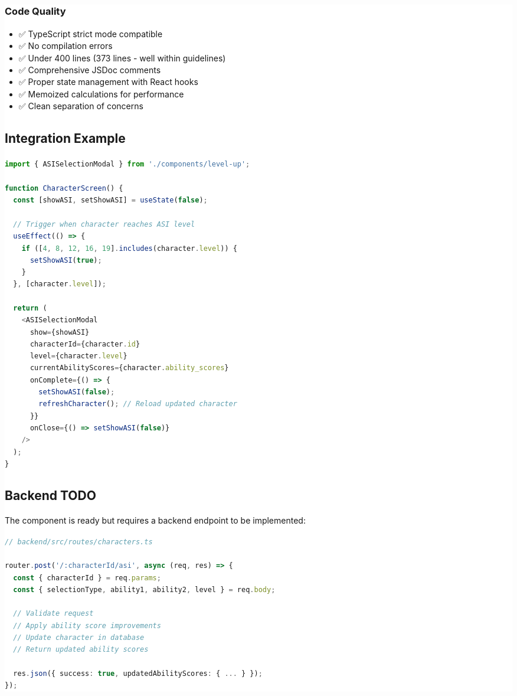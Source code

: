 ### Code Quality
- ✅ TypeScript strict mode compatible
- ✅ No compilation errors
- ✅ Under 400 lines (373 lines - well within guidelines)
- ✅ Comprehensive JSDoc comments
- ✅ Proper state management with React hooks
- ✅ Memoized calculations for performance
- ✅ Clean separation of concerns

## Integration Example

```typescript
import { ASISelectionModal } from './components/level-up';

function CharacterScreen() {
  const [showASI, setShowASI] = useState(false);

  // Trigger when character reaches ASI level
  useEffect(() => {
    if ([4, 8, 12, 16, 19].includes(character.level)) {
      setShowASI(true);
    }
  }, [character.level]);

  return (
    <ASISelectionModal
      show={showASI}
      characterId={character.id}
      level={character.level}
      currentAbilityScores={character.ability_scores}
      onComplete={() => {
        setShowASI(false);
        refreshCharacter(); // Reload updated character
      }}
      onClose={() => setShowASI(false)}
    />
  );
}
```

## Backend TODO

The component is ready but requires a backend endpoint to be implemented:

```typescript
// backend/src/routes/characters.ts

router.post('/:characterId/asi', async (req, res) => {
  const { characterId } = req.params;
  const { selectionType, ability1, ability2, level } = req.body;

  // Validate request
  // Apply ability score improvements
  // Update character in database
  // Return updated ability scores

  res.json({ success: true, updatedAbilityScores: { ... } });
});
```
